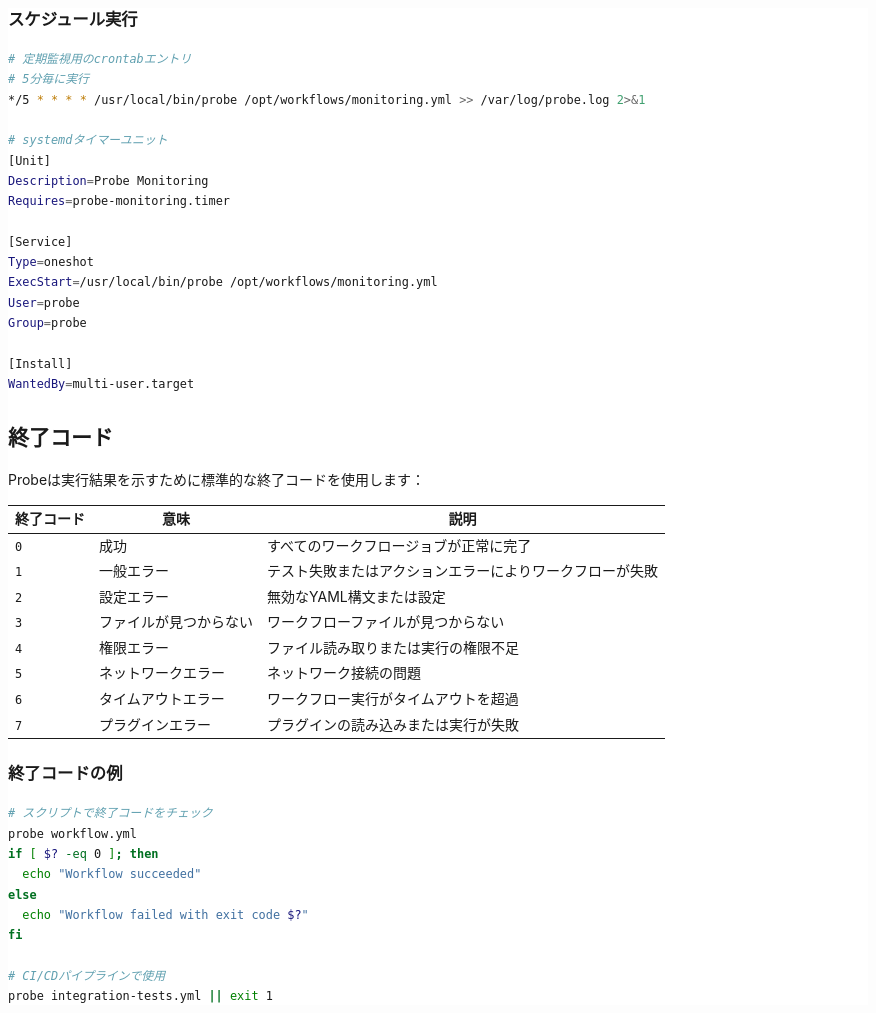 ### スケジュール実行

```bash
# 定期監視用のcrontabエントリ
# 5分毎に実行
*/5 * * * * /usr/local/bin/probe /opt/workflows/monitoring.yml >> /var/log/probe.log 2>&1

# systemdタイマーユニット
[Unit]
Description=Probe Monitoring
Requires=probe-monitoring.timer

[Service]
Type=oneshot
ExecStart=/usr/local/bin/probe /opt/workflows/monitoring.yml
User=probe
Group=probe

[Install]
WantedBy=multi-user.target
```

## 終了コード

Probeは実行結果を示すために標準的な終了コードを使用します：

| 終了コード | 意味 | 説明 |
|-----------|---------|-------------|
| `0` | 成功 | すべてのワークフロージョブが正常に完了 |
| `1` | 一般エラー | テスト失敗またはアクションエラーによりワークフローが失敗 |
| `2` | 設定エラー | 無効なYAML構文または設定 |
| `3` | ファイルが見つからない | ワークフローファイルが見つからない |
| `4` | 権限エラー | ファイル読み取りまたは実行の権限不足 |
| `5` | ネットワークエラー | ネットワーク接続の問題 |
| `6` | タイムアウトエラー | ワークフロー実行がタイムアウトを超過 |
| `7` | プラグインエラー | プラグインの読み込みまたは実行が失敗 |

### 終了コードの例

```bash
# スクリプトで終了コードをチェック
probe workflow.yml
if [ $? -eq 0 ]; then
  echo "Workflow succeeded"
else
  echo "Workflow failed with exit code $?"
fi

# CI/CDパイプラインで使用
probe integration-tests.yml || exit 1
```
